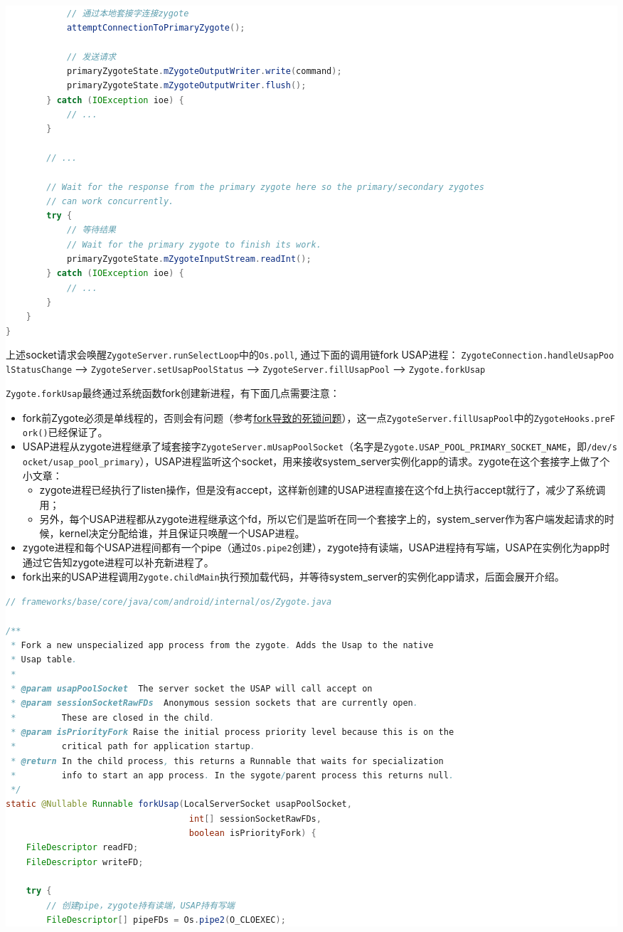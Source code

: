 ```java
            // 通过本地套接字连接zygote
            attemptConnectionToPrimaryZygote();

            // 发送请求
            primaryZygoteState.mZygoteOutputWriter.write(command);
            primaryZygoteState.mZygoteOutputWriter.flush();
        } catch (IOException ioe) {
            // ...
        }

        // ...

        // Wait for the response from the primary zygote here so the primary/secondary zygotes
        // can work concurrently.
        try {
            // 等待结果
            // Wait for the primary zygote to finish its work.
            primaryZygoteState.mZygoteInputStream.readInt();
        } catch (IOException ioe) {
            // ...
        }
    }
}
```
上述socket请求会唤醒`ZygoteServer.runSelectLoop`中的`Os.poll`, 通过下面的调用链fork USAP进程：
      `ZygoteConnection.handleUsapPoolStatusChange` --> `ZygoteServer.setUsapPoolStatus`  --> `ZygoteServer.fillUsapPool` --> `Zygote.forkUsap`

`Zygote.forkUsap`最终通过系统函数fork创建新进程，有下面几点需要注意：
- fork前Zygote必须是单线程的，否则会有问题（参考[fork导致的死锁问题](http://tech.coderhuo.tech/posts/dead_lock_after_fork/)），这一点`ZygoteServer.fillUsapPool`中的`ZygoteHooks.preFork()`已经保证了。
- USAP进程从zygote进程继承了域套接字`ZygoteServer.mUsapPoolSocket`（名字是`Zygote.USAP_POOL_PRIMARY_SOCKET_NAME`，即`/dev/socket/usap_pool_primary`），USAP进程监听这个socket，用来接收system_server实例化app的请求。zygote在这个套接字上做了个小文章：
    - zygote进程已经执行了listen操作，但是没有accept，这样新创建的USAP进程直接在这个fd上执行accept就行了，减少了系统调用；
    - 另外，每个USAP进程都从zygote进程继承这个fd，所以它们是监听在同一个套接字上的，system_server作为客户端发起请求的时候，kernel决定分配给谁，并且保证只唤醒一个USAP进程。
- zygote进程和每个USAP进程间都有一个pipe（通过`Os.pipe2`创建），zygote持有读端，USAP进程持有写端，USAP在实例化为app时通过它告知zygote进程可以补充新进程了。
- fork出来的USAP进程调用`Zygote.childMain`执行预加载代码，并等待system_server的实例化app请求，后面会展开介绍。

```java
// frameworks/base/core/java/com/android/internal/os/Zygote.java

/**
 * Fork a new unspecialized app process from the zygote. Adds the Usap to the native
 * Usap table.
 *
 * @param usapPoolSocket  The server socket the USAP will call accept on
 * @param sessionSocketRawFDs  Anonymous session sockets that are currently open.
 *         These are closed in the child.
 * @param isPriorityFork Raise the initial process priority level because this is on the
 *         critical path for application startup.
 * @return In the child process, this returns a Runnable that waits for specialization
 *         info to start an app process. In the sygote/parent process this returns null.
 */
static @Nullable Runnable forkUsap(LocalServerSocket usapPoolSocket,
                                    int[] sessionSocketRawFDs,
                                    boolean isPriorityFork) {
    FileDescriptor readFD;
    FileDescriptor writeFD;

    try {
        // 创建pipe，zygote持有读端，USAP持有写端
        FileDescriptor[] pipeFDs = Os.pipe2(O_CLOEXEC);
```